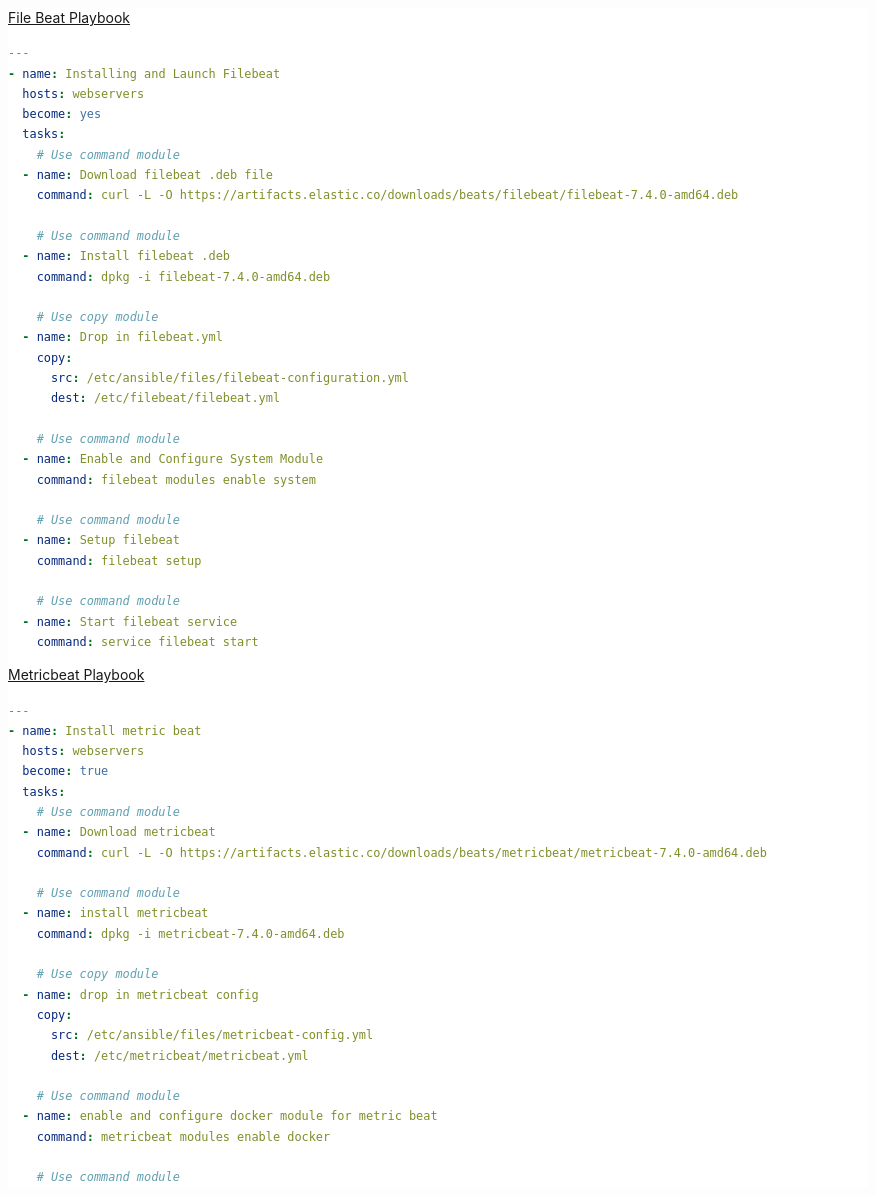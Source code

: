 [File Beat Playbook](https://github.com/Nada-Sydney-AU/ELK-Stack-Microsoft-Azure/blob/master/Ansible/File%20Beat%20Playbook)

```yaml
---
- name: Installing and Launch Filebeat
  hosts: webservers
  become: yes
  tasks:
    # Use command module
  - name: Download filebeat .deb file
    command: curl -L -O https://artifacts.elastic.co/downloads/beats/filebeat/filebeat-7.4.0-amd64.deb

    # Use command module
  - name: Install filebeat .deb
    command: dpkg -i filebeat-7.4.0-amd64.deb

    # Use copy module
  - name: Drop in filebeat.yml
    copy:
      src: /etc/ansible/files/filebeat-configuration.yml
      dest: /etc/filebeat/filebeat.yml

    # Use command module
  - name: Enable and Configure System Module
    command: filebeat modules enable system

    # Use command module
  - name: Setup filebeat
    command: filebeat setup

    # Use command module
  - name: Start filebeat service
    command: service filebeat start
``` 
[Metricbeat Playbook](https://github.com/Nada-Sydney-AU/ELK-Stack-Microsoft-Azure/blob/master/Ansible/Metric-Beat-Playbook)

```yaml
---
- name: Install metric beat
  hosts: webservers
  become: true
  tasks:
    # Use command module
  - name: Download metricbeat
    command: curl -L -O https://artifacts.elastic.co/downloads/beats/metricbeat/metricbeat-7.4.0-amd64.deb

    # Use command module
  - name: install metricbeat
    command: dpkg -i metricbeat-7.4.0-amd64.deb

    # Use copy module
  - name: drop in metricbeat config
    copy:
      src: /etc/ansible/files/metricbeat-config.yml
      dest: /etc/metricbeat/metricbeat.yml

    # Use command module
  - name: enable and configure docker module for metric beat
    command: metricbeat modules enable docker

    # Use command module
```